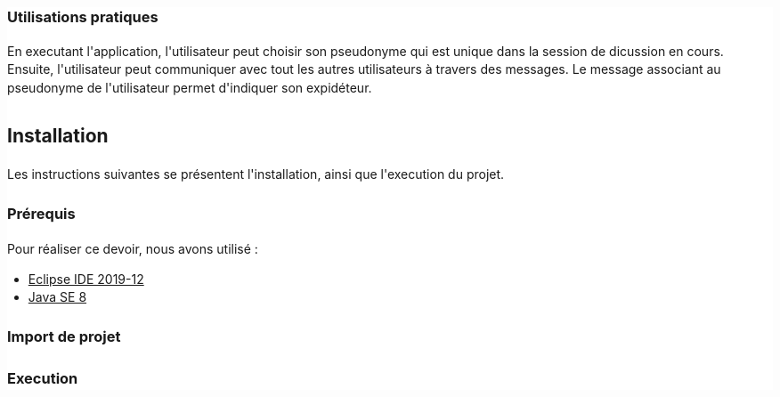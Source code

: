 ### Utilisations pratiques

En executant l'application, l'utilisateur peut choisir son pseudonyme qui est unique dans la session de dicussion en cours. Ensuite, l'utilisateur peut communiquer avec tout les autres utilisateurs à travers des messages. Le message associant au pseudonyme de l'utilisateur permet d'indiquer son expidéteur.


## Installation
Les instructions suivantes se présentent l'installation, ainsi que l'execution du projet.
### Prérequis
Pour réaliser ce devoir, nous avons utilisé \:
- [Eclipse IDE 2019-12](https://www.eclipse.org/downloads/packages/release/2019-12/r)
- [Java SE 8](https://www.oracle.com/java/technologies/javase/javase-jdk8-downloads.html)
### Import de projet
### Execution